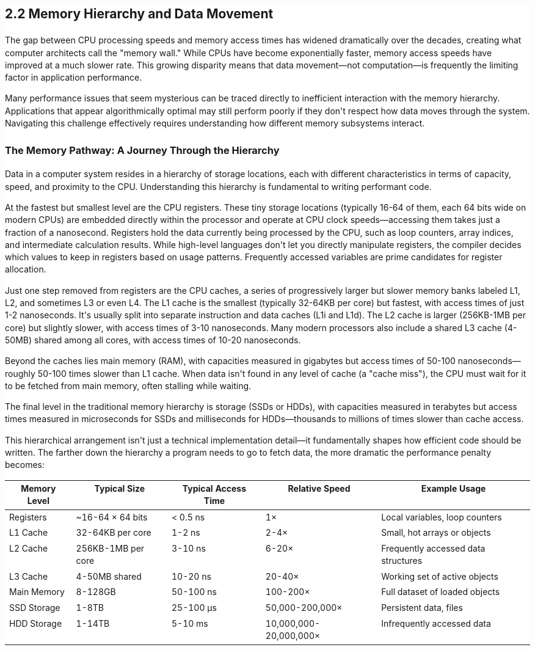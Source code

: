 ## 2.2 Memory Hierarchy and Data Movement

The gap between CPU processing speeds and memory access times has widened dramatically over the decades, creating what computer architects call the "memory wall." While CPUs have become exponentially faster, memory access speeds have improved at a much slower rate. This growing disparity means that data movement—not computation—is frequently the limiting factor in application performance.

Many performance issues that seem mysterious can be traced directly to inefficient interaction with the memory hierarchy. Applications that appear algorithmically optimal may still perform poorly if they don't respect how data moves through the system. Navigating this challenge effectively requires understanding how different memory subsystems interact.

### The Memory Pathway: A Journey Through the Hierarchy

Data in a computer system resides in a hierarchy of storage locations, each with different characteristics in terms of capacity, speed, and proximity to the CPU. Understanding this hierarchy is fundamental to writing performant code.

At the fastest but smallest level are the CPU registers. These tiny storage locations (typically 16-64 of them, each 64 bits wide on modern CPUs) are embedded directly within the processor and operate at CPU clock speeds—accessing them takes just a fraction of a nanosecond. Registers hold the data currently being processed by the CPU, such as loop counters, array indices, and intermediate calculation results. While high-level languages don't let you directly manipulate registers, the compiler decides which values to keep in registers based on usage patterns. Frequently accessed variables are prime candidates for register allocation.

Just one step removed from registers are the CPU caches, a series of progressively larger but slower memory banks labeled L1, L2, and sometimes L3 or even L4. The L1 cache is the smallest (typically 32-64KB per core) but fastest, with access times of just 1-2 nanoseconds. It's usually split into separate instruction and data caches (L1i and L1d). The L2 cache is larger (256KB-1MB per core) but slightly slower, with access times of 3-10 nanoseconds. Many modern processors also include a shared L3 cache (4-50MB) shared among all cores, with access times of 10-20 nanoseconds.

Beyond the caches lies main memory (RAM), with capacities measured in gigabytes but access times of 50-100 nanoseconds—roughly 50-100 times slower than L1 cache. When data isn't found in any level of cache (a "cache miss"), the CPU must wait for it to be fetched from main memory, often stalling while waiting.

The final level in the traditional memory hierarchy is storage (SSDs or HDDs), with capacities measured in terabytes but access times measured in microseconds for SSDs and milliseconds for HDDs—thousands to millions of times slower than cache access.

This hierarchical arrangement isn't just a technical implementation detail—it fundamentally shapes how efficient code should be written. The farther down the hierarchy a program needs to go to fetch data, the more dramatic the performance penalty becomes:

| Memory Level | Typical Size | Typical Access Time | Relative Speed | Example Usage |
|--------------|--------------|---------------------|----------------|--------------|
| Registers | ~16-64 × 64 bits | < 0.5 ns | 1× | Local variables, loop counters |
| L1 Cache | 32-64KB per core | 1-2 ns | 2-4× | Small, hot arrays or objects |
| L2 Cache | 256KB-1MB per core | 3-10 ns | 6-20× | Frequently accessed data structures |
| L3 Cache | 4-50MB shared | 10-20 ns | 20-40× | Working set of active objects |
| Main Memory | 8-128GB | 50-100 ns | 100-200× | Full dataset of loaded objects |
| SSD Storage | 1-8TB | 25-100 μs | 50,000-200,000× | Persistent data, files |
| HDD Storage | 1-14TB | 5-10 ms | 10,000,000-20,000,000× | Infrequently accessed data |
